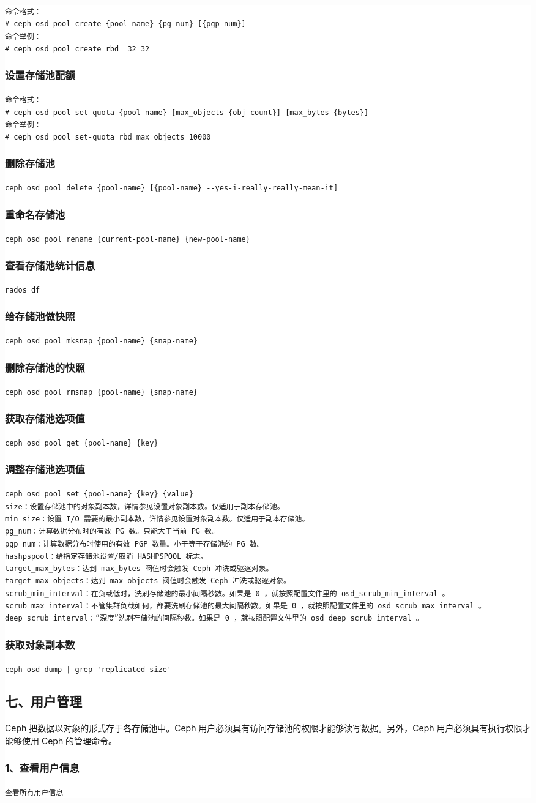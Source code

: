 ```
命令格式：
# ceph osd pool create {pool-name} {pg-num} [{pgp-num}]
命令举例：
# ceph osd pool create rbd  32 32
```
### 设置存储池配额
```
命令格式：
# ceph osd pool set-quota {pool-name} [max_objects {obj-count}] [max_bytes {bytes}]
命令举例：
# ceph osd pool set-quota rbd max_objects 10000
```
### 删除存储池
```
ceph osd pool delete {pool-name} [{pool-name} --yes-i-really-really-mean-it]
```
### 重命名存储池
```
ceph osd pool rename {current-pool-name} {new-pool-name}
```
### 查看存储池统计信息
```
rados df
```
### 给存储池做快照
```
ceph osd pool mksnap {pool-name} {snap-name}
```
### 删除存储池的快照
```
ceph osd pool rmsnap {pool-name} {snap-name}
```
### 获取存储池选项值
```
ceph osd pool get {pool-name} {key}
```
### 调整存储池选项值
```
ceph osd pool set {pool-name} {key} {value}
size：设置存储池中的对象副本数，详情参见设置对象副本数。仅适用于副本存储池。
min_size：设置 I/O 需要的最小副本数，详情参见设置对象副本数。仅适用于副本存储池。
pg_num：计算数据分布时的有效 PG 数。只能大于当前 PG 数。
pgp_num：计算数据分布时使用的有效 PGP 数量。小于等于存储池的 PG 数。
hashpspool：给指定存储池设置/取消 HASHPSPOOL 标志。
target_max_bytes：达到 max_bytes 阀值时会触发 Ceph 冲洗或驱逐对象。
target_max_objects：达到 max_objects 阀值时会触发 Ceph 冲洗或驱逐对象。
scrub_min_interval：在负载低时，洗刷存储池的最小间隔秒数。如果是 0 ，就按照配置文件里的 osd_scrub_min_interval 。
scrub_max_interval：不管集群负载如何，都要洗刷存储池的最大间隔秒数。如果是 0 ，就按照配置文件里的 osd_scrub_max_interval 。
deep_scrub_interval：“深度”洗刷存储池的间隔秒数。如果是 0 ，就按照配置文件里的 osd_deep_scrub_interval 。
```
### 获取对象副本数
```
ceph osd dump | grep 'replicated size'
```
## 七、用户管理
Ceph 把数据以对象的形式存于各存储池中。Ceph 用户必须具有访问存储池的权限才能够读写数据。另外，Ceph 用户必须具有执行权限才能够使用 Ceph 的管理命令。
### 1、查看用户信息
```
查看所有用户信息
```